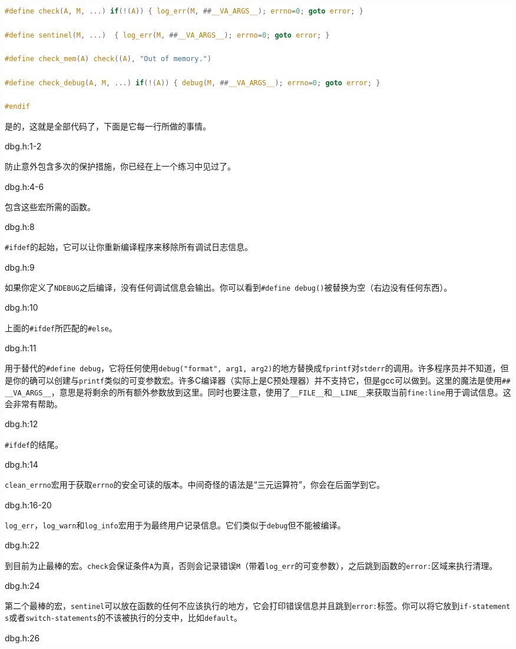 ```c
#define check(A, M, ...) if(!(A)) { log_err(M, ##__VA_ARGS__); errno=0; goto error; }

#define sentinel(M, ...)  { log_err(M, ##__VA_ARGS__); errno=0; goto error; }

#define check_mem(A) check((A), "Out of memory.")

#define check_debug(A, M, ...) if(!(A)) { debug(M, ##__VA_ARGS__); errno=0; goto error; }

#endif
```

是的，这就是全部代码了，下面是它每一行所做的事情。

dbg.h:1-2

防止意外包含多次的保护措施，你已经在上一个练习中见过了。

dbg.h:4-6

包含这些宏所需的函数。

dbg.h:8

`#ifdef`的起始，它可以让你重新编译程序来移除所有调试日志信息。

dbg.h:9

如果你定义了`NDEBUG`之后编译，没有任何调试信息会输出。你可以看到`#define debug()`被替换为空（右边没有任何东西）。

dbg.h:10

上面的`#ifdef`所匹配的`#else`。

dbg.h:11

用于替代的`#define debug`，它将任何使用`debug("format", arg1, arg2)`的地方替换成`fprintf`对`stderr`的调用。许多程序员并不知道，但是你的确可以创建与`printf`类似的可变参数宏。许多C编译器（实际上是C预处理器）并不支持它，但是gcc可以做到。这里的魔法是使用`##__VA_ARGS__`，意思是将剩余的所有额外参数放到这里。同时也要注意，使用了`__FILE__`和`__LINE__`来获取当前`fine:line`用于调试信息。这会非常有帮助。

dbg.h:12

`#ifdef`的结尾。

dbg.h:14

`clean_errno`宏用于获取`errno`的安全可读的版本。中间奇怪的语法是“三元运算符”，你会在后面学到它。

dbg.h:16-20

`log_err`，`log_warn`和`log_info`宏用于为最终用户记录信息。它们类似于`debug`但不能被编译。

dbg.h:22

到目前为止最棒的宏。`check`会保证条件`A`为真，否则会记录错误`M`（带着`log_err`的可变参数），之后跳到函数的`error:`区域来执行清理。

dbg.h:24

第二个最棒的宏，`sentinel`可以放在函数的任何不应该执行的地方，它会打印错误信息并且跳到`error:`标签。你可以将它放到`if-statements`或者`switch-statements`的不该被执行的分支中，比如`default`。

dbg.h:26
